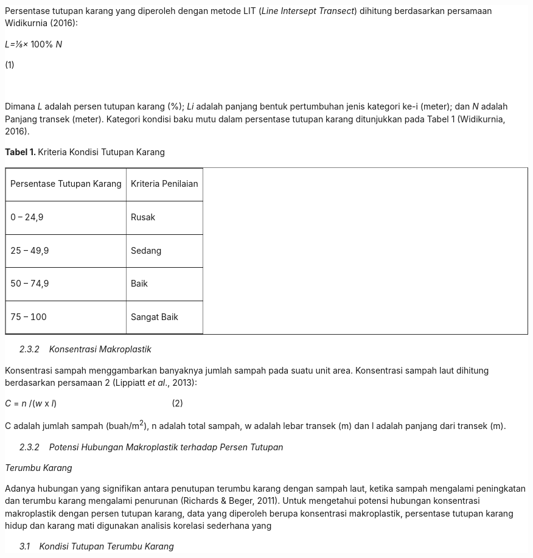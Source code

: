 <p><span class="font11">Persentase tutupan karang yang diperoleh dengan metode LIT (</span><span class="font11" style="font-style:italic;">Line Intersept Transect</span><span class="font11">) dihitung berdasarkan persamaan Widikurnia (2016):</span></p>
<p><span class="font11" style="font-style:italic;">L=⅛×</span><span class="font11"> 100% </span><span class="font11" style="font-style:italic;">N</span></p>
<div>
<p><span class="font11">(1)</span></p>
</div><br clear="all">
<p><span class="font11">Dimana </span><span class="font11" style="font-style:italic;">L</span><span class="font11"> adalah persen tutupan karang (%); </span><span class="font11" style="font-style:italic;">L</span><span class="font8" style="font-style:italic;">i</span><span class="font11"> adalah panjang bentuk pertumbuhan jenis kategori ke-i (meter); dan </span><span class="font11" style="font-style:italic;">N</span><span class="font11"> adalah Panjang transek (meter). Kategori kondisi baku mutu dalam persentase tutupan karang ditunjukkan pada Tabel 1 (Widikurnia, 2016).</span></p>
<p><span class="font11" style="font-weight:bold;">Tabel 1. </span><span class="font11">Kriteria Kondisi Tutupan Karang</span></p>
<table border="1">
<tr><td style="vertical-align:bottom;">
<p><span class="font11">Persentase Tutupan Karang</span></p></td><td style="vertical-align:bottom;">
<p><span class="font11">Kriteria Penilaian</span></p></td></tr>
<tr><td style="vertical-align:bottom;">
<p><span class="font11">0 – 24,9</span></p></td><td style="vertical-align:bottom;">
<p><span class="font11">Rusak</span></p></td></tr>
<tr><td style="vertical-align:bottom;">
<p><span class="font11">25 – 49,9</span></p></td><td style="vertical-align:bottom;">
<p><span class="font11">Sedang</span></p></td></tr>
<tr><td style="vertical-align:top;">
<p><span class="font11">50 – 74,9</span></p></td><td style="vertical-align:top;">
<p><span class="font11">Baik</span></p></td></tr>
<tr><td style="vertical-align:bottom;">
<p><span class="font11">75 – 100</span></p></td><td style="vertical-align:bottom;">
<p><span class="font11">Sangat Baik</span></p></td></tr>
</table>
<ul style="list-style:none;"><li>
<p><span class="font11" style="font-style:italic;">2.3.2 &nbsp;&nbsp;&nbsp;Konsentrasi Makroplastik</span></p></li></ul>
<p><span class="font11">Konsentrasi sampah menggambarkan banyaknya jumlah sampah pada suatu unit area. Konsentrasi sampah laut dihitung berdasarkan persamaan 2 (Lippiatt </span><span class="font11" style="font-style:italic;">et al</span><span class="font11">., 2013):</span></p>
<p><span class="font11" style="font-style:italic;">C</span><span class="font11"> = </span><span class="font11" style="font-style:italic;">n</span><span class="font11"> /(</span><span class="font11" style="font-style:italic;">w</span><span class="font11"> x </span><span class="font11" style="font-style:italic;">l</span><span class="font11">) &nbsp;&nbsp;&nbsp;&nbsp;&nbsp;&nbsp;&nbsp;&nbsp;&nbsp;&nbsp;&nbsp;&nbsp;&nbsp;&nbsp;&nbsp;&nbsp;&nbsp;&nbsp;&nbsp;&nbsp;&nbsp;&nbsp;&nbsp;&nbsp;&nbsp;&nbsp;&nbsp;&nbsp;&nbsp;&nbsp;&nbsp;&nbsp;&nbsp;&nbsp;&nbsp;&nbsp;&nbsp;&nbsp;&nbsp;&nbsp;&nbsp;&nbsp;&nbsp;&nbsp;&nbsp;&nbsp;&nbsp;(2)</span></p>
<p><span class="font11">C adalah jumlah sampah (buah/m<sup>2</sup>), n adalah total sampah, w adalah lebar transek (m) dan l adalah panjang dari transek (m).</span></p>
<ul style="list-style:none;"><li>
<p><span class="font11" style="font-style:italic;">2.3.2 &nbsp;&nbsp;&nbsp;Potensi Hubungan Makroplastik terhadap Persen Tutupan</span></p></li></ul>
<p><span class="font11" style="font-style:italic;">Terumbu Karang</span></p>
<p><span class="font11">Adanya hubungan yang signifikan antara penutupan terumbu karang dengan sampah laut, ketika sampah mengalami peningkatan dan terumbu karang mengalami penurunan (Richards &amp;&nbsp;Beger, 2011). Untuk mengetahui potensi hubungan konsentrasi makroplastik dengan persen tutupan karang, data yang diperoleh berupa konsentrasi makroplastik, persentase tutupan karang hidup dan karang mati digunakan analisis korelasi sederhana yang</span></p>
<ul style="list-style:none;"><li>
<p><span class="font11" style="font-style:italic;">3.1 &nbsp;&nbsp;&nbsp;Kondisi Tutupan Terumbu Karang</span></p></li></ul>